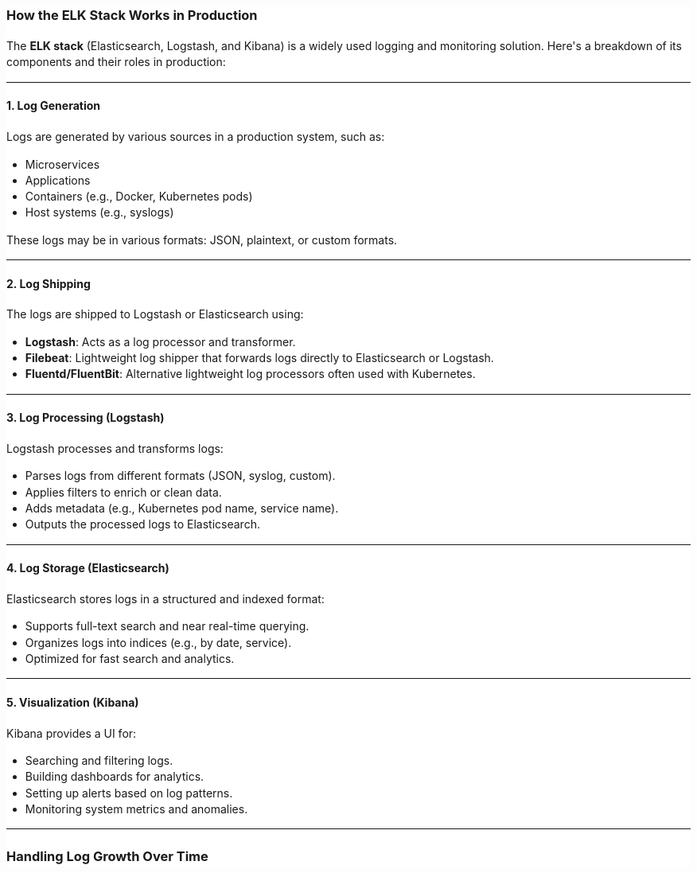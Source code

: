 ### **How the ELK Stack Works in Production**

The **ELK stack** (Elasticsearch, Logstash, and Kibana) is a widely used logging and monitoring solution. Here's a breakdown of its components and their roles in production:

---

#### **1. Log Generation**
Logs are generated by various sources in a production system, such as:
- Microservices
- Applications
- Containers (e.g., Docker, Kubernetes pods)
- Host systems (e.g., syslogs)

These logs may be in various formats: JSON, plaintext, or custom formats.

---

#### **2. Log Shipping**
The logs are shipped to Logstash or Elasticsearch using:
- **Logstash**: Acts as a log processor and transformer.
- **Filebeat**: Lightweight log shipper that forwards logs directly to Elasticsearch or Logstash.
- **Fluentd/FluentBit**: Alternative lightweight log processors often used with Kubernetes.

---

#### **3. Log Processing (Logstash)**
Logstash processes and transforms logs:
- Parses logs from different formats (JSON, syslog, custom).
- Applies filters to enrich or clean data.
- Adds metadata (e.g., Kubernetes pod name, service name).
- Outputs the processed logs to Elasticsearch.

---

#### **4. Log Storage (Elasticsearch)**
Elasticsearch stores logs in a structured and indexed format:
- Supports full-text search and near real-time querying.
- Organizes logs into indices (e.g., by date, service).
- Optimized for fast search and analytics.

---

#### **5. Visualization (Kibana)**
Kibana provides a UI for:
- Searching and filtering logs.
- Building dashboards for analytics.
- Setting up alerts based on log patterns.
- Monitoring system metrics and anomalies.

---

### **Handling Log Growth Over Time**
